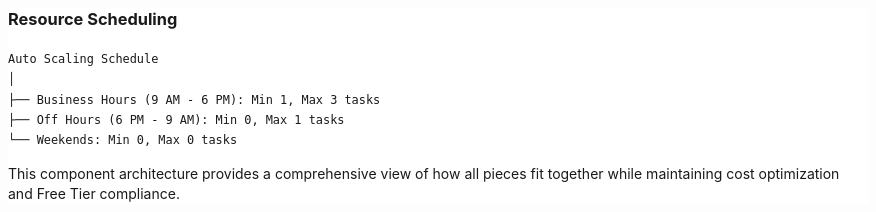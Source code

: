 ### Resource Scheduling
```
Auto Scaling Schedule
│
├── Business Hours (9 AM - 6 PM): Min 1, Max 3 tasks
├── Off Hours (6 PM - 9 AM): Min 0, Max 1 tasks  
└── Weekends: Min 0, Max 0 tasks
```

This component architecture provides a comprehensive view of how all pieces fit together while maintaining cost optimization and Free Tier compliance.